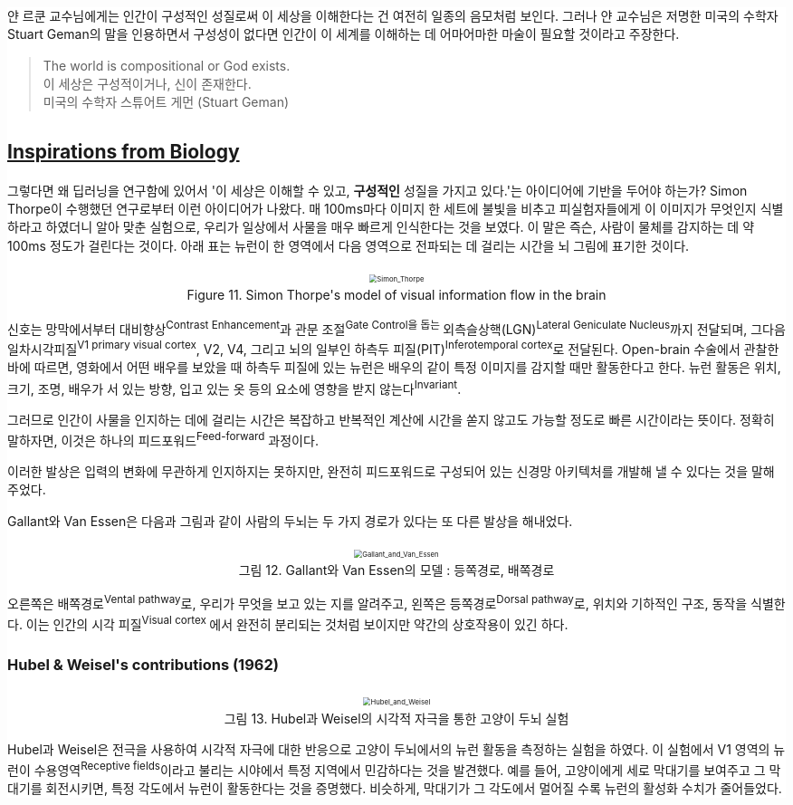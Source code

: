
얀 르쿤 교수님에게는 인간이 구성적인 성질로써 이 세상을 이해한다는 건 여전히 일종의 음모처럼 보인다. 그러나 얀 교수님은 저명한 미국의 수학자 Stuart Geman의 말을 인용하면서 구성성이 없다면 인간이 이 세계를 이해하는 데 어마어마한 마술이 필요할 것이라고 주장한다. 
  
> The world is compositional or God exists.  
> 이 세상은 구성적이거나, 신이 존재한다.  
> 미국의 수학자 스튜어트 게먼 (Stuart Geman)  


## [Inspirations from Biology](https://www.youtube.com/watch?v=FW5gFiJb-ig&t=2254s)

그렇다면 왜 딥러닝을 연구함에 있어서 '이 세상은 이해할 수 있고, **구성적인** 성질을 가지고 있다.'는 아이디어에 기반을 두어야 하는가? Simon Thorpe이 수행했던 연구로부터 이런 아이디어가 나왔다. 매 100ms마다 이미지 한 세트에 불빛을 비추고 피실험자들에게 이 이미지가 무엇인지 식별하라고 하였더니 알아 맞춘 실험으로, 우리가 일상에서 사물을 매우 빠르게 인식한다는 것을 보였다. 이 말은 즉슨, 사람이 물체를 감지하는 데 약 100ms 정도가 걸린다는 것이다. 아래 표는 뉴런이 한 영역에서 다음 영역으로 전파되는 데 걸리는 시간을 뇌 그림에 표기한 것이다.

<center><img src="{{site.baseurl}}/images/week03/03-1/Simon_Thorpe.png" alt="Simon_Thorpe" style="zoom:55%;" /></center>

<div align="center">Figure 11. Simon Thorpe's model of visual information flow in the brain </div>


신호는 망막에서부터 대비향상<sup>Contrast Enhancement</sup>과 관문 조절<sup>Gate Control을 돕는 </sup>외측슬상핵(LGN)<sup>Lateral Geniculate Nucleus</sup>까지 전달되며, 그다음 일차시각피질<sup>V1 primary visual cortex</sup>, V2, V4, 그리고 뇌의 일부인 하측두 피질(PIT)<sup>Inferotemporal cortex</sup>로 전달된다. Open-brain 수술에서 관찰한 바에 따르면, 영화에서 어떤 배우를 보았을 때 하측두 피질에 있는 뉴런은 배우의 같이 특정 이미지를 감지할 때만 활동한다고 한다. 뉴런 활동은 위치, 크기, 조명, 배우가 서 있는 방향, 입고 있는 옷 등의 요소에 영향을 받지 않는다<sup>Invariant</sup>.


그러므로 인간이 사물을 인지하는 데에 걸리는 시간은 복잡하고 반복적인 계산에 시간을 쏟지 않고도 가능할 정도로 빠른 시간이라는 뜻이다. 정확히 말하자면, 이것은 하나의 피드포워드<sup>Feed-forward</sup> 과정이다.


이러한 발상은 입력의 변화에 무관하게 인지하지는 못하지만, 완전히 피드포워드로 구성되어 있는 신경망 아키텍처를 개발해 낼 수 있다는 것을 말해주었다.



Gallant와 Van Essen은 다음과 그림과 같이 사람의 두뇌는 두 가지 경로가 있다는 또 다른 발상을 해내었다.

<center><img src="{{site.baseurl}}/images/week03/03-1/Gallant_and_Van_Essen.png" alt="Gallant_and_Van_Essen" style="zoom:55%;" /></center>

<div align="center">그림 12. Gallant와 Van Essen의 모델 : 등쪽경로, 배쪽경로</div>


오른쪽은 배쪽경로<sup>Vental pathway</sup>로, 우리가 무엇을 보고 있는 지를 알려주고, 왼쪽은 등쪽경로<sup>Dorsal pathway</sup>로, 위치와 기하적인 구조, 동작을 식별한다. 이는 인간의 시각 피질<sup>Visual cortex </sup>에서 완전히 분리되는 것처럼 보이지만 약간의 상호작용이 있긴 하다.


### Hubel & Weisel's contributions (1962)

<center><img src="{{site.baseurl}}/images/week03/03-1/Hubel_and_Weisel.png" alt="Hubel_and_Weisel" style="zoom:55%;" /></center>

<div align="center">그림 13. Hubel과 Weisel의 시각적 자극을 통한 고양이 두뇌 실험</div>


Hubel과 Weisel은 전극을 사용하여 시각적 자극에 대한 반응으로 고양이 두뇌에서의 뉴런 활동을 측정하는 실험을 하였다. 이 실험에서 V1 영역의 뉴런이 수용영역<sup>Receptive fields</sup>이라고 불리는 시야에서 특정 지역에서 민감하다는 것을 발견했다. 예를 들어, 고양이에게 세로 막대기를 보여주고 그 막대기를 회전시키면, 특정 각도에서 뉴런이 활동한다는 것을 증명했다. 비슷하게, 막대기가 그 각도에서 멀어질 수록 뉴런의 활성화 수치가 줄어들었다.

